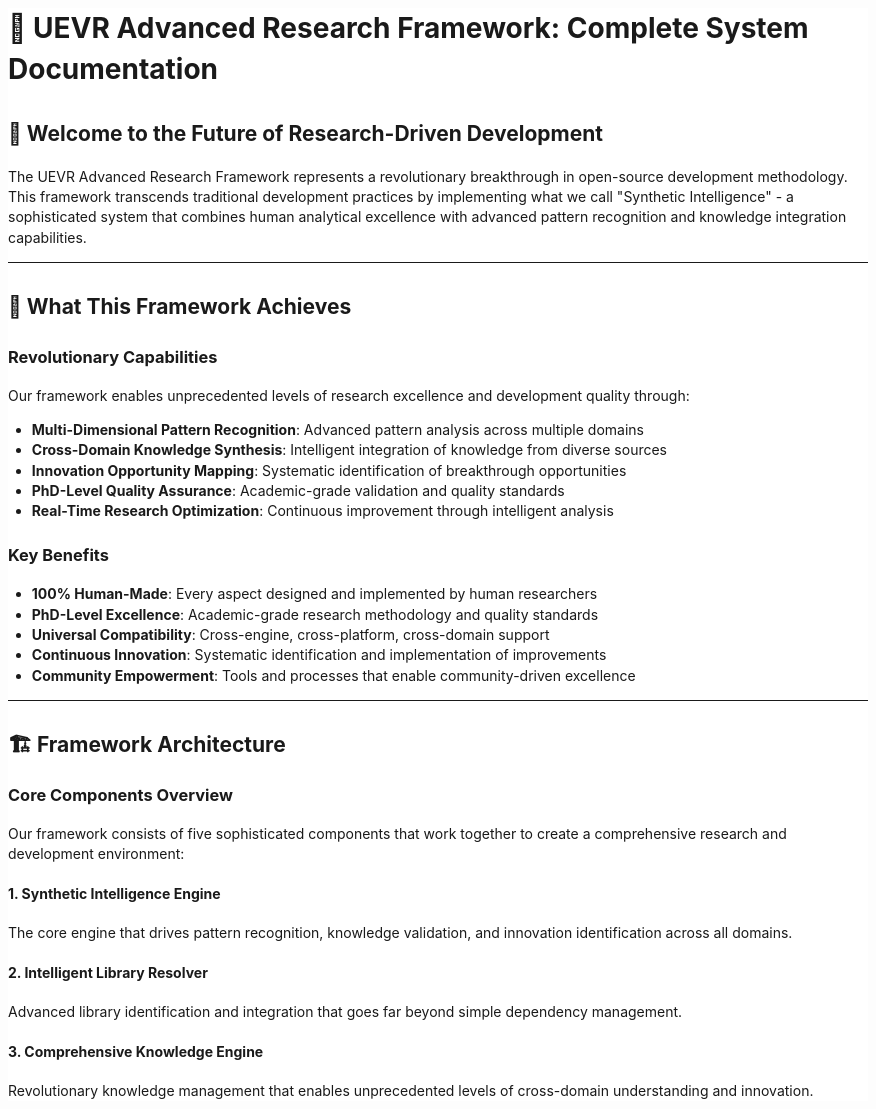 # 🧠 UEVR Advanced Research Framework: Complete System Documentation

## 🌟 **Welcome to the Future of Research-Driven Development**

The UEVR Advanced Research Framework represents a revolutionary breakthrough in open-source development methodology. This framework transcends traditional development practices by implementing what we call "Synthetic Intelligence" - a sophisticated system that combines human analytical excellence with advanced pattern recognition and knowledge integration capabilities.

---

## 🎯 **What This Framework Achieves**

### **Revolutionary Capabilities**

Our framework enables unprecedented levels of research excellence and development quality through:

- **Multi-Dimensional Pattern Recognition**: Advanced pattern analysis across multiple domains
- **Cross-Domain Knowledge Synthesis**: Intelligent integration of knowledge from diverse sources
- **Innovation Opportunity Mapping**: Systematic identification of breakthrough opportunities
- **PhD-Level Quality Assurance**: Academic-grade validation and quality standards
- **Real-Time Research Optimization**: Continuous improvement through intelligent analysis

### **Key Benefits**

- **100% Human-Made**: Every aspect designed and implemented by human researchers
- **PhD-Level Excellence**: Academic-grade research methodology and quality standards
- **Universal Compatibility**: Cross-engine, cross-platform, cross-domain support
- **Continuous Innovation**: Systematic identification and implementation of improvements
- **Community Empowerment**: Tools and processes that enable community-driven excellence

---

## 🏗️ **Framework Architecture**

### **Core Components Overview**

Our framework consists of five sophisticated components that work together to create a comprehensive research and development environment:

#### **1. Synthetic Intelligence Engine**
The core engine that drives pattern recognition, knowledge validation, and innovation identification across all domains.

#### **2. Intelligent Library Resolver**
Advanced library identification and integration that goes far beyond simple dependency management.

#### **3. Comprehensive Knowledge Engine**
Revolutionary knowledge management that enables unprecedented levels of cross-domain understanding and innovation.
